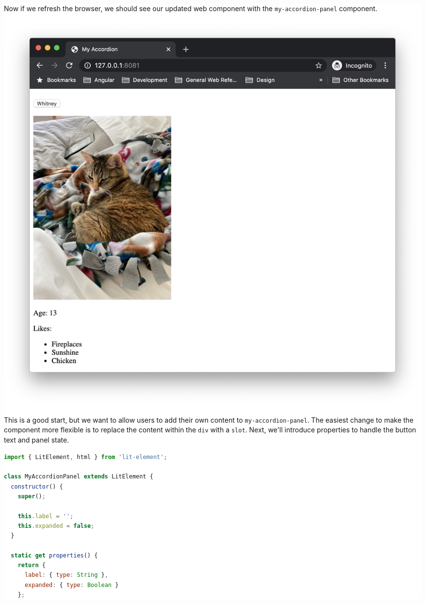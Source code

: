 Now if we refresh the browser, we should see our updated web component with the `my-accordion-panel` component.

![Accordion with panel component](accordion-panel-with-static-content.jpg)

This is a good start, but we want to allow users to add their own content to `my-accordion-panel`. The easiest change to make the component more flexible is to replace the content within the `div` with a `slot`. Next, we'll introduce properties to handle the button text and panel state.

```js
import { LitElement, html } from 'lit-element';

class MyAccordionPanel extends LitElement {
  constructor() {
    super();

    this.label = '';
    this.expanded = false;
  }

  static get properties() {
    return {
      label: { type: String },
      expanded: { type: Boolean }
    };
```